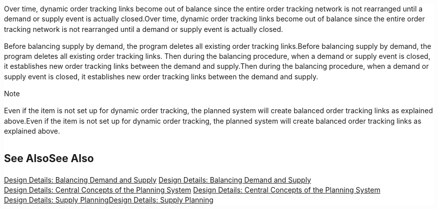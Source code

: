 <span data-ttu-id="7da4a-171">Over time, dynamic order tracking links become out of balance since the entire order tracking network is not rearranged until a demand or supply event is actually closed.</span><span class="sxs-lookup"><span data-stu-id="7da4a-171">Over time, dynamic order tracking links become out of balance since the entire order tracking network is not rearranged until a demand or supply event is actually closed.</span></span>  
  
<span data-ttu-id="7da4a-172">Before balancing supply by demand, the program deletes all existing order tracking links.</span><span class="sxs-lookup"><span data-stu-id="7da4a-172">Before balancing supply by demand, the program deletes all existing order tracking links.</span></span> <span data-ttu-id="7da4a-173">Then during the balancing procedure, when a demand or supply event is closed, it establishes new order tracking links between the demand and supply.</span><span class="sxs-lookup"><span data-stu-id="7da4a-173">Then during the balancing procedure, when a demand or supply event is closed, it establishes new order tracking links between the demand and supply.</span></span>  
  
> [!NOTE]  
>  <span data-ttu-id="7da4a-174">Even if the item is not set up for dynamic order tracking, the planned system will create balanced order tracking links as explained above.</span><span class="sxs-lookup"><span data-stu-id="7da4a-174">Even if the item is not set up for dynamic order tracking, the planned system will create balanced order tracking links as explained above.</span></span>  
  
## <a name="see-also"></a><span data-ttu-id="7da4a-175">See Also</span><span class="sxs-lookup"><span data-stu-id="7da4a-175">See Also</span></span>  
<span data-ttu-id="7da4a-176">[Design Details: Balancing Demand and Supply](design-details-balancing-demand-and-supply.md) </span><span class="sxs-lookup"><span data-stu-id="7da4a-176">[Design Details: Balancing Demand and Supply](design-details-balancing-demand-and-supply.md) </span></span>  
<span data-ttu-id="7da4a-177">[Design Details: Central Concepts of the Planning System](design-details-central-concepts-of-the-planning-system.md) </span><span class="sxs-lookup"><span data-stu-id="7da4a-177">[Design Details: Central Concepts of the Planning System](design-details-central-concepts-of-the-planning-system.md) </span></span>  
[<span data-ttu-id="7da4a-178">Design Details: Supply Planning</span><span class="sxs-lookup"><span data-stu-id="7da4a-178">Design Details: Supply Planning</span></span>](design-details-supply-planning.md)
